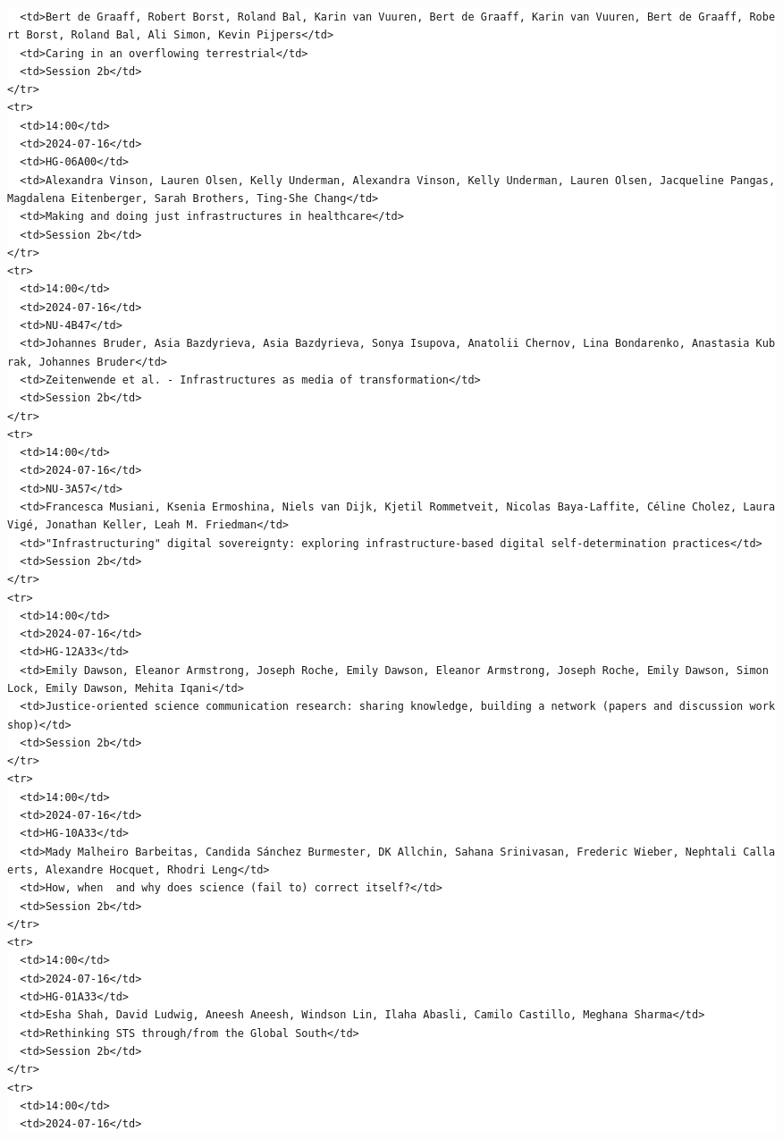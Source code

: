       <td>Bert de Graaff, Robert Borst, Roland Bal, Karin van Vuuren, Bert de Graaff, Karin van Vuuren, Bert de Graaff, Robert Borst, Roland Bal, Ali Simon, Kevin Pijpers</td>
      <td>Caring in an overflowing terrestrial</td>
      <td>Session 2b</td>
    </tr>
    <tr>
      <td>14:00</td>
      <td>2024-07-16</td>
      <td>HG-06A00</td>
      <td>Alexandra Vinson, Lauren Olsen, Kelly Underman, Alexandra Vinson, Kelly Underman, Lauren Olsen, Jacqueline Pangas, Magdalena Eitenberger, Sarah Brothers, Ting-She Chang</td>
      <td>Making and doing just infrastructures in healthcare</td>
      <td>Session 2b</td>
    </tr>
    <tr>
      <td>14:00</td>
      <td>2024-07-16</td>
      <td>NU-4B47</td>
      <td>Johannes Bruder, Asia Bazdyrieva, Asia Bazdyrieva, Sonya Isupova, Anatolii Chernov, Lina Bondarenko, Anastasia Kubrak, Johannes Bruder</td>
      <td>Zeitenwende et al. - Infrastructures as media of transformation</td>
      <td>Session 2b</td>
    </tr>
    <tr>
      <td>14:00</td>
      <td>2024-07-16</td>
      <td>NU-3A57</td>
      <td>Francesca Musiani, Ksenia Ermoshina, Niels van Dijk, Kjetil Rommetveit, Nicolas Baya-Laffite, Céline Cholez, Laura Vigé, Jonathan Keller, Leah M. Friedman</td>
      <td>"Infrastructuring" digital sovereignty: exploring infrastructure-based digital self-determination practices</td>
      <td>Session 2b</td>
    </tr>
    <tr>
      <td>14:00</td>
      <td>2024-07-16</td>
      <td>HG-12A33</td>
      <td>Emily Dawson, Eleanor Armstrong, Joseph Roche, Emily Dawson, Eleanor Armstrong, Joseph Roche, Emily Dawson, Simon Lock, Emily Dawson, Mehita Iqani</td>
      <td>Justice-oriented science communication research: sharing knowledge, building a network (papers and discussion workshop)</td>
      <td>Session 2b</td>
    </tr>
    <tr>
      <td>14:00</td>
      <td>2024-07-16</td>
      <td>HG-10A33</td>
      <td>Mady Malheiro Barbeitas, Candida Sánchez Burmester, DK Allchin, Sahana Srinivasan, Frederic Wieber, Nephtali Callaerts, Alexandre Hocquet, Rhodri Leng</td>
      <td>How, when  and why does science (fail to) correct itself?</td>
      <td>Session 2b</td>
    </tr>
    <tr>
      <td>14:00</td>
      <td>2024-07-16</td>
      <td>HG-01A33</td>
      <td>Esha Shah, David Ludwig, Aneesh Aneesh, Windson Lin, Ilaha Abasli, Camilo Castillo, Meghana Sharma</td>
      <td>Rethinking STS through/from the Global South</td>
      <td>Session 2b</td>
    </tr>
    <tr>
      <td>14:00</td>
      <td>2024-07-16</td>